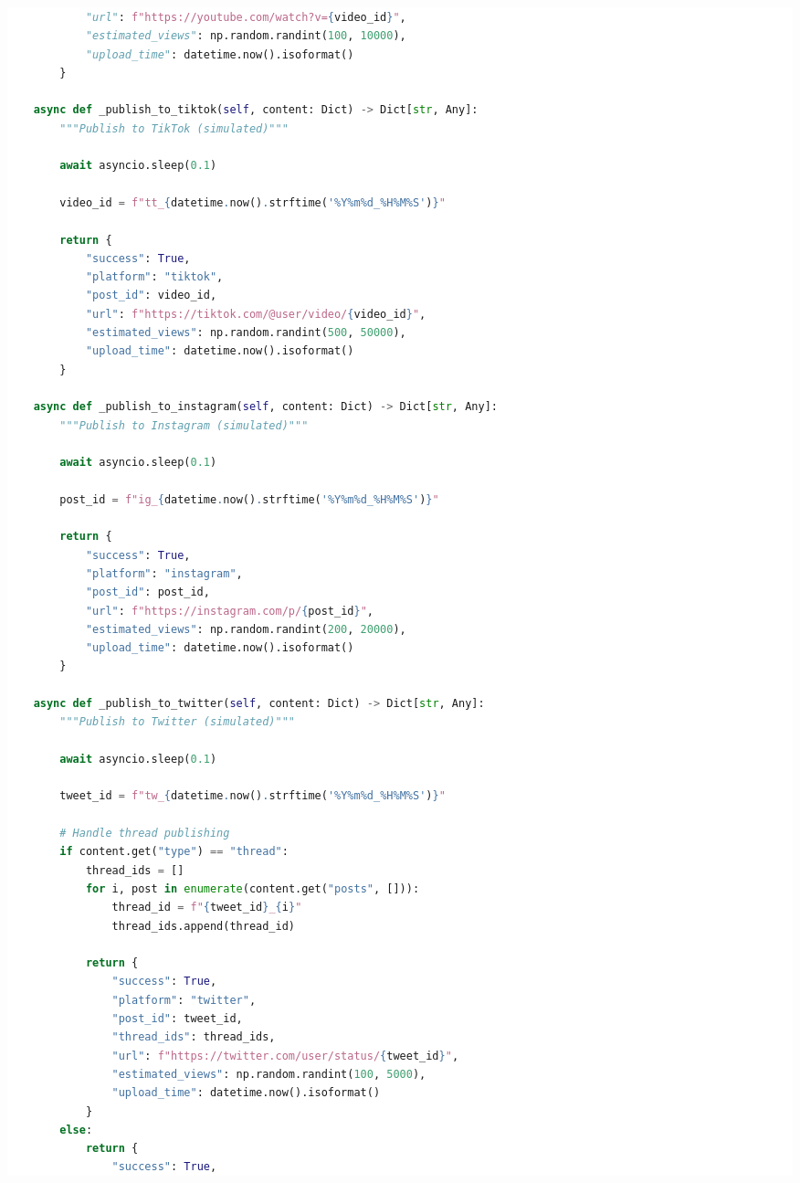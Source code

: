 ```python
            "url": f"https://youtube.com/watch?v={video_id}",
            "estimated_views": np.random.randint(100, 10000),
            "upload_time": datetime.now().isoformat()
        }
    
    async def _publish_to_tiktok(self, content: Dict) -> Dict[str, Any]:
        """Publish to TikTok (simulated)"""
        
        await asyncio.sleep(0.1)
        
        video_id = f"tt_{datetime.now().strftime('%Y%m%d_%H%M%S')}"
        
        return {
            "success": True,
            "platform": "tiktok",
            "post_id": video_id,
            "url": f"https://tiktok.com/@user/video/{video_id}",
            "estimated_views": np.random.randint(500, 50000),
            "upload_time": datetime.now().isoformat()
        }
    
    async def _publish_to_instagram(self, content: Dict) -> Dict[str, Any]:
        """Publish to Instagram (simulated)"""
        
        await asyncio.sleep(0.1)
        
        post_id = f"ig_{datetime.now().strftime('%Y%m%d_%H%M%S')}"
        
        return {
            "success": True,
            "platform": "instagram",
            "post_id": post_id,
            "url": f"https://instagram.com/p/{post_id}",
            "estimated_views": np.random.randint(200, 20000),
            "upload_time": datetime.now().isoformat()
        }
    
    async def _publish_to_twitter(self, content: Dict) -> Dict[str, Any]:
        """Publish to Twitter (simulated)"""
        
        await asyncio.sleep(0.1)
        
        tweet_id = f"tw_{datetime.now().strftime('%Y%m%d_%H%M%S')}"
        
        # Handle thread publishing
        if content.get("type") == "thread":
            thread_ids = []
            for i, post in enumerate(content.get("posts", [])):
                thread_id = f"{tweet_id}_{i}"
                thread_ids.append(thread_id)
            
            return {
                "success": True,
                "platform": "twitter",
                "post_id": tweet_id,
                "thread_ids": thread_ids,
                "url": f"https://twitter.com/user/status/{tweet_id}",
                "estimated_views": np.random.randint(100, 5000),
                "upload_time": datetime.now().isoformat()
            }
        else:
            return {
                "success": True,
```